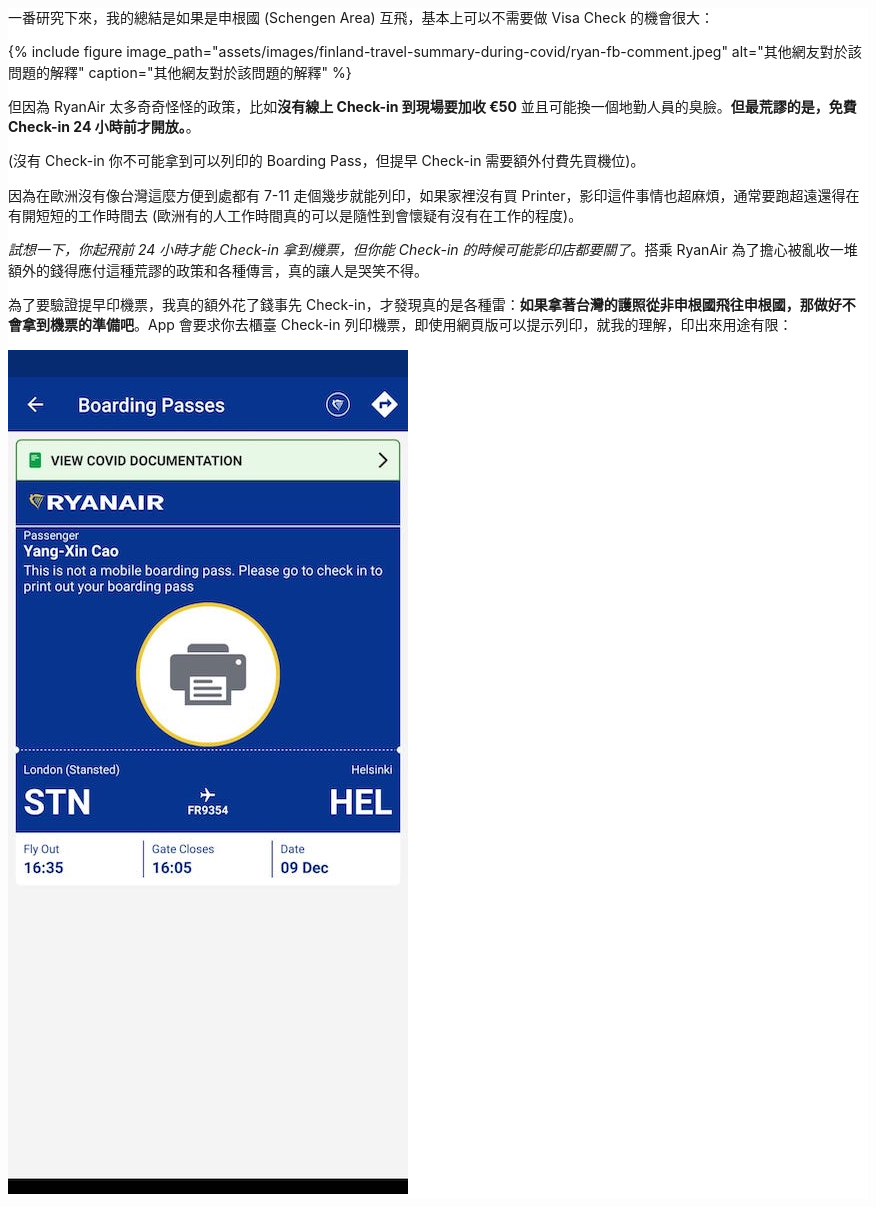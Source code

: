 一番研究下來，我的總結是如果是申根國 (Schengen Area) 互飛，基本上可以不需要做 Visa Check 的機會很大：

{% include figure image_path="assets/images/finland-travel-summary-during-covid/ryan-fb-comment.jpeg" alt="其他網友對於該問題的解釋" caption="其他網友對於該問題的解釋" %}

但因為 RyanAir 太多奇奇怪怪的政策，比如**沒有線上 Check-in 到現場要加收 €50** 並且可能換一個地勤人員的臭臉。**但最荒謬的是，免費 Check-in 24 小時前才開放。**。

(沒有 Check-in 你不可能拿到可以列印的 Boarding Pass，但提早 Check-in 需要額外付費先買機位)。

因為在歐洲沒有像台灣這麼方便到處都有 7-11 走個幾步就能列印，如果家裡沒有買 Printer，影印這件事情也超麻煩，通常要跑超遠還得在有開短短的工作時間去 (歐洲有的人工作時間真的可以是隨性到會懷疑有沒有在工作的程度)。

*試想一下，你起飛前 24 小時才能 Check-in 拿到機票，但你能 Check-in 的時候可能影印店都要關了*。搭乘 RyanAir 為了擔心被亂收一堆額外的錢得應付這種荒謬的政策和各種傳言，真的讓人是哭笑不得。

為了要驗證提早印機票，我真的額外花了錢事先 Check-in，才發現真的是各種雷：**如果拿著台灣的護照從非申根國飛往申根國，那做好不會拿到機票的準備吧**。App 會要求你去櫃臺 Check-in 列印機票，即使用網頁版可以提示列印，就我的理解，印出來用途有限：

![](assets/images/finland-travel-summary-during-covid/ryan-useless-boarding-pass-app.jpeg)
